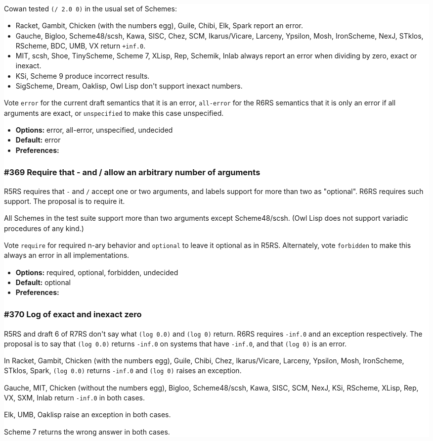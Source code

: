 Cowan tested `(/ 2.0 0)` in the usual set of Schemes:

* Racket, Gambit, Chicken (with the numbers egg), Guile, Chibi, Elk, Spark report an error.
* Gauche, Bigloo, Scheme48/scsh, Kawa, SISC, Chez, SCM, Ikarus/Vicare, Larceny, Ypsilon, Mosh, IronScheme, NexJ, STklos, RScheme, BDC, UMB, VX return `+inf.0`.
* MIT, scsh, Shoe, TinyScheme, Scheme 7, XLisp, Rep, Schemik, Inlab always report an error when dividing by zero, exact or inexact.
* KSi, Scheme 9 produce incorrect results.
* SigScheme, Dream, Oaklisp, Owl Lisp don't support inexact numbers.

Vote `error` for the current draft semantics that it is an error,
`all-error` for the R6RS semantics that it is only an error if all
arguments are exact, or `unspecified` to make this case unspecified.

* **Options:** error, all-error, unspecified, undecided
* **Default:** error
* **Preferences:**

### #369 Require that - and / allow an arbitrary number of arguments

R5RS requires that `-` and `/` accept one or two arguments, and labels
support for more than two as "optional".  R6RS requires such support.
The proposal is to require it.

All Schemes in the test suite support more than two arguments except
Scheme48/scsh.  (Owl Lisp does not support variadic procedures of any
kind.)

Vote `require` for required n-ary behavior and `optional` to leave it
optional as in R5RS.  Alternately, vote `forbidden` to make this
always an error in all implementations.

* **Options:** required, optional, forbidden, undecided
* **Default:** optional
* **Preferences:**

### #370 Log of exact and inexact zero

R5RS and draft 6 of R7RS don't say what `(log 0.0)` and `(log 0)`
return.  R6RS requires `-inf.0` and an exception respectively.  The
proposal is to say that `(log 0.0)` returns `-inf.0` on systems that
have `-inf.0`, and that `(log 0)` is an error.

In Racket, Gambit, Chicken (with the numbers egg), Guile, Chibi, Chez,
Ikarus/Vicare, Larceny, Ypsilon, Mosh, IronScheme, STklos, Spark,
`(log 0.0)` returns `-inf.0` and `(log 0)` raises an exception.

Gauche, MIT, Chicken (without the numbers egg), Bigloo, Scheme48/scsh,
Kawa, SISC, SCM, NexJ, KSi, RScheme, XLisp, Rep, VX, SXM, Inlab return
`-inf.0` in both cases.

Elk, UMB, Oaklisp raise an exception in both cases.

Scheme 7 returns the wrong answer in both cases.
